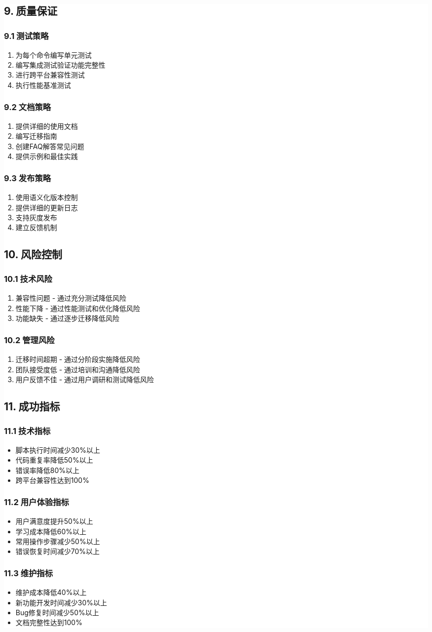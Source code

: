 ## 9. 质量保证

### 9.1 测试策略
1. 为每个命令编写单元测试
2. 编写集成测试验证功能完整性
3. 进行跨平台兼容性测试
4. 执行性能基准测试

### 9.2 文档策略
1. 提供详细的使用文档
2. 编写迁移指南
3. 创建FAQ解答常见问题
4. 提供示例和最佳实践

### 9.3 发布策略
1. 使用语义化版本控制
2. 提供详细的更新日志
3. 支持灰度发布
4. 建立反馈机制

## 10. 风险控制

### 10.1 技术风险
1. 兼容性问题 - 通过充分测试降低风险
2. 性能下降 - 通过性能测试和优化降低风险
3. 功能缺失 - 通过逐步迁移降低风险

### 10.2 管理风险
1. 迁移时间超期 - 通过分阶段实施降低风险
2. 团队接受度低 - 通过培训和沟通降低风险
3. 用户反馈不佳 - 通过用户调研和测试降低风险

## 11. 成功指标

### 11.1 技术指标
- 脚本执行时间减少30%以上
- 代码重复率降低50%以上
- 错误率降低80%以上
- 跨平台兼容性达到100%

### 11.2 用户体验指标
- 用户满意度提升50%以上
- 学习成本降低60%以上
- 常用操作步骤减少50%以上
- 错误恢复时间减少70%以上

### 11.3 维护指标
- 维护成本降低40%以上
- 新功能开发时间减少30%以上
- Bug修复时间减少50%以上
- 文档完整性达到100%